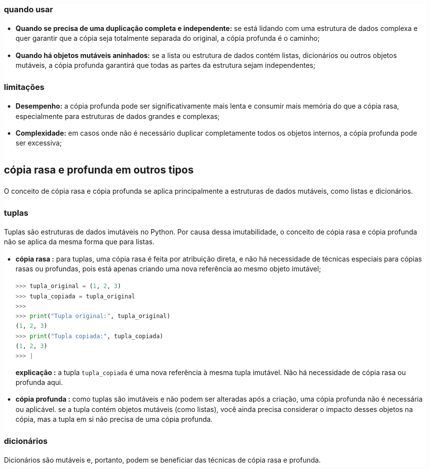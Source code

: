 ### quando usar

- **Quando se precisa de uma duplicação completa e independente:** se está lidando com uma estrutura de dados complexa e quer garantir que a cópia seja totalmente separada do original, a cópia profunda é o caminho;

- **Quando há objetos mutáveis aninhados:** se a lista ou estrutura de dados contém listas, dicionários ou outros objetos mutáveis, a cópia profunda garantirá que todas as partes da estrutura sejam independentes;

### limitações

- **Desempenho:** a cópia profunda pode ser significativamente mais lenta e consumir mais memória do que a cópia rasa, especialmente para estruturas de dados grandes e complexas;

- **Complexidade:** em casos onde não é necessário duplicar completamente todos os objetos internos, a cópia profunda pode ser excessiva;

## cópia rasa e profunda em outros tipos

O conceito de cópia rasa e cópia profunda se aplica principalmente a estruturas de dados mutáveis, como listas e dicionários.

### tuplas

Tuplas são estruturas de dados imutáveis no Python. Por causa dessa imutabilidade, o conceito de cópia rasa e cópia profunda não se aplica da mesma forma que para listas.

- **cópia rasa :** para tuplas, uma cópia rasa é feita por atribuição direta, e não há necessidade de técnicas especiais para cópias rasas ou profundas, pois está apenas criando uma nova referência ao mesmo objeto imutável;
    ```python
    >>> tupla_original = (1, 2, 3)
    >>> tupla_copiada = tupla_original
    >>>
    >>> print("Tupla original:", tupla_original)
    (1, 2, 3)
    >>> print("Tupla copiada:", tupla_copiada)
    (1, 2, 3)
    >>> |
    ```
    **explicação :** a tupla `tupla_copiada` é uma nova referência à mesma tupla imutável. Não há necessidade de cópia rasa ou profunda aqui.

- **cópia profunda :** como tuplas são imutáveis e não podem ser alteradas após a criação, uma cópia profunda não é necessária ou aplicável. se a tupla contém objetos mutáveis (como listas), você ainda precisa considerar o impacto desses objetos na cópia, mas a tupla em si não precisa de uma cópia profunda.

### dicionários

Dicionários são mutáveis e, portanto, podem se beneficiar das técnicas de cópia rasa e profunda.
